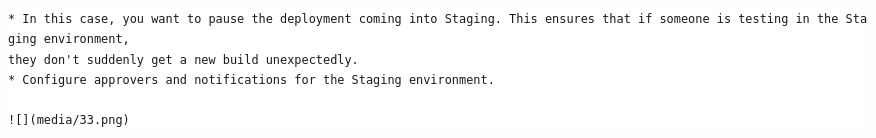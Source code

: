 	* In this case, you want to pause the deployment coming into Staging. This ensures that if someone is testing in the Staging environment,
	they don't suddenly get a new build unexpectedly.
	* Configure approvers and notifications for the Staging environment.
	
	![](media/33.png)
